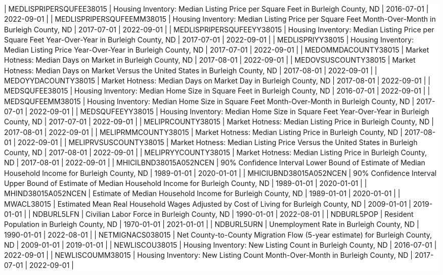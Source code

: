 | MEDLISPRIPERSQUFEE38015   | Housing Inventory: Median Listing Price per Square Feet in Burleigh County, ND                                                                                               | 2016-07-01          | 2022-09-01        |
| MEDLISPRIPERSQUFEEMM38015 | Housing Inventory: Median Listing Price per Square Feet Month-Over-Month in Burleigh County, ND                                                                              | 2017-07-01          | 2022-09-01        |
| MEDLISPRIPERSQUFEEYY38015 | Housing Inventory: Median Listing Price per Square Feet Year-Over-Year in Burleigh County, ND                                                                                | 2017-07-01          | 2022-09-01        |
| MEDLISPRIYY38015          | Housing Inventory: Median Listing Price Year-Over-Year in Burleigh County, ND                                                                                                | 2017-07-01          | 2022-09-01        |
| MEDOMMDACOUNTY38015       | Market Hotness: Median Days on Market in Burleigh County, ND                                                                                                                 | 2017-08-01          | 2022-09-01        |
| MEDOVSUSCOUNTY38015       | Market Hotness: Median Days on Market Versus the United States in Burleigh County, ND                                                                                        | 2017-08-01          | 2022-09-01        |
| MEDOYYDACOUNTY38015       | Market Hotness: Median Days on Market Day in Burleigh County, ND                                                                                                             | 2017-08-01          | 2022-09-01        |
| MEDSQUFEE38015            | Housing Inventory: Median Home Size in Square Feet in Burleigh County, ND                                                                                                    | 2016-07-01          | 2022-09-01        |
| MEDSQUFEEMM38015          | Housing Inventory: Median Home Size in Square Feet Month-Over-Month in Burleigh County, ND                                                                                   | 2017-07-01          | 2022-09-01        |
| MEDSQUFEEYY38015          | Housing Inventory: Median Home Size in Square Feet Year-Over-Year in Burleigh County, ND                                                                                     | 2017-07-01          | 2022-09-01        |
| MELIPRCOUNTY38015         | Market Hotness: Median Listing Price in Burleigh County, ND                                                                                                                  | 2017-08-01          | 2022-09-01        |
| MELIPRMMCOUNTY38015       | Market Hotness: Median Listing Price in Burleigh County, ND                                                                                                                  | 2017-08-01          | 2022-09-01        |
| MELIPRVSUSCOUNTY38015     | Market Hotness: Median Listing Price Versus the United States in Burleigh County, ND                                                                                         | 2017-08-01          | 2022-09-01        |
| MELIPRYYCOUNTY38015       | Market Hotness: Median Listing Price in Burleigh County, ND                                                                                                                  | 2017-08-01          | 2022-09-01        |
| MHICILBND38015A052NCEN    | 90% Confidence Interval Lower Bound of Estimate of Median Household Income for Burleigh County, ND                                                                           | 1989-01-01          | 2020-01-01        |
| MHICIUBND38015A052NCEN    | 90% Confidence Interval Upper Bound of Estimate of Median Household Income for Burleigh County, ND                                                                           | 1989-01-01          | 2020-01-01        |
| MHIND38015A052NCEN        | Estimate of Median Household Income for Burleigh County, ND                                                                                                                  | 1989-01-01          | 2020-01-01        |
| MWACL38015                | Estimated Mean Real Household Wages Adjusted by Cost of Living for Burleigh County, ND                                                                                       | 2009-01-01          | 2019-01-01        |
| NDBURL5LFN                | Civilian Labor Force in Burleigh County, ND                                                                                                                                  | 1990-01-01          | 2022-08-01        |
| NDBURL5POP                | Resident Population in Burleigh County, ND                                                                                                                                   | 1970-01-01          | 2021-01-01        |
| NDBURL5URN                | Unemployment Rate in Burleigh County, ND                                                                                                                                     | 1990-01-01          | 2022-08-01        |
| NETMIGNACS038015          | Net County-to-County Migration Flow (5-year estimate) for Burleigh County, ND                                                                                                | 2009-01-01          | 2019-01-01        |
| NEWLISCOU38015            | Housing Inventory: New Listing Count in Burleigh County, ND                                                                                                                  | 2016-07-01          | 2022-09-01        |
| NEWLISCOUMM38015          | Housing Inventory: New Listing Count Month-Over-Month in Burleigh County, ND                                                                                                 | 2017-07-01          | 2022-09-01        |